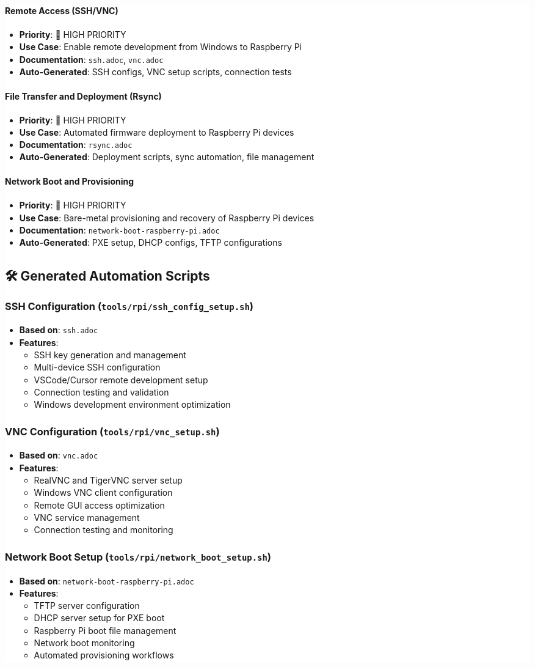 #### **Remote Access (SSH/VNC)**

- **Priority**: 🔴 HIGH PRIORITY
- **Use Case**: Enable remote development from Windows to Raspberry Pi
- **Documentation**: `ssh.adoc`, `vnc.adoc`
- **Auto-Generated**: SSH configs, VNC setup scripts, connection tests

#### **File Transfer and Deployment (Rsync)**

- **Priority**: 🔴 HIGH PRIORITY
- **Use Case**: Automated firmware deployment to Raspberry Pi devices
- **Documentation**: `rsync.adoc`
- **Auto-Generated**: Deployment scripts, sync automation, file management

#### **Network Boot and Provisioning**

- **Priority**: 🔴 HIGH PRIORITY
- **Use Case**: Bare-metal provisioning and recovery of Raspberry Pi devices
- **Documentation**: `network-boot-raspberry-pi.adoc`
- **Auto-Generated**: PXE setup, DHCP configs, TFTP configurations

## 🛠️ Generated Automation Scripts

### SSH Configuration (`tools/rpi/ssh_config_setup.sh`)

- **Based on**: `ssh.adoc`
- **Features**:
  - SSH key generation and management
  - Multi-device SSH configuration
  - VSCode/Cursor remote development setup
  - Connection testing and validation
  - Windows development environment optimization

### VNC Configuration (`tools/rpi/vnc_setup.sh`)

- **Based on**: `vnc.adoc`
- **Features**:
  - RealVNC and TigerVNC server setup
  - Windows VNC client configuration
  - Remote GUI access optimization
  - VNC service management
  - Connection testing and monitoring

### Network Boot Setup (`tools/rpi/network_boot_setup.sh`)

- **Based on**: `network-boot-raspberry-pi.adoc`
- **Features**:
  - TFTP server configuration
  - DHCP server setup for PXE boot
  - Raspberry Pi boot file management
  - Network boot monitoring
  - Automated provisioning workflows
